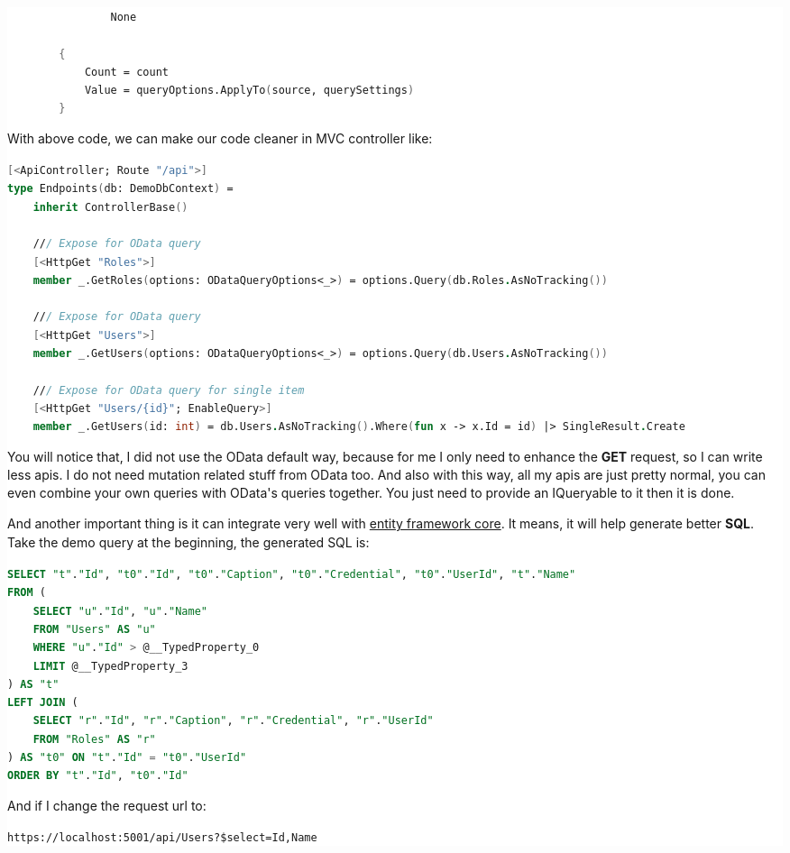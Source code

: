 ```fsharp
                None

        {
            Count = count
            Value = queryOptions.ApplyTo(source, querySettings)
        }
```

With above code, we can make our code cleaner in MVC controller like:

```fsharp
[<ApiController; Route "/api">]
type Endpoints(db: DemoDbContext) =
    inherit ControllerBase()

    /// Expose for OData query
    [<HttpGet "Roles">]
    member _.GetRoles(options: ODataQueryOptions<_>) = options.Query(db.Roles.AsNoTracking())

    /// Expose for OData query
    [<HttpGet "Users">]
    member _.GetUsers(options: ODataQueryOptions<_>) = options.Query(db.Users.AsNoTracking())

    /// Expose for OData query for single item
    [<HttpGet "Users/{id}"; EnableQuery>]
    member _.GetUsers(id: int) = db.Users.AsNoTracking().Where(fun x -> x.Id = id) |> SingleResult.Create
```

You will notice that, I did not use the OData default way, because for me I only need to enhance the **GET** request, so I can write less apis. I do not need mutation related stuff from OData too. And also with this way, all my apis are just pretty normal, you can even combine your own queries with OData's queries together. You just need to provide an IQueryable to it then it is done.

And another important thing is it can integrate very well with [entity framework core](https://github.com/dotnet/efcore). It means, it will help generate better **SQL**. Take the demo query at the beginning, the generated SQL is:

```sql
SELECT "t"."Id", "t0"."Id", "t0"."Caption", "t0"."Credential", "t0"."UserId", "t"."Name"
FROM (
    SELECT "u"."Id", "u"."Name"
    FROM "Users" AS "u"
    WHERE "u"."Id" > @__TypedProperty_0
    LIMIT @__TypedProperty_3
) AS "t"
LEFT JOIN (
    SELECT "r"."Id", "r"."Caption", "r"."Credential", "r"."UserId"
    FROM "Roles" AS "r"
) AS "t0" ON "t"."Id" = "t0"."UserId"
ORDER BY "t"."Id", "t0"."Id"
```

And if I change the request url to:
```txt
https://localhost:5001/api/Users?$select=Id,Name
```
